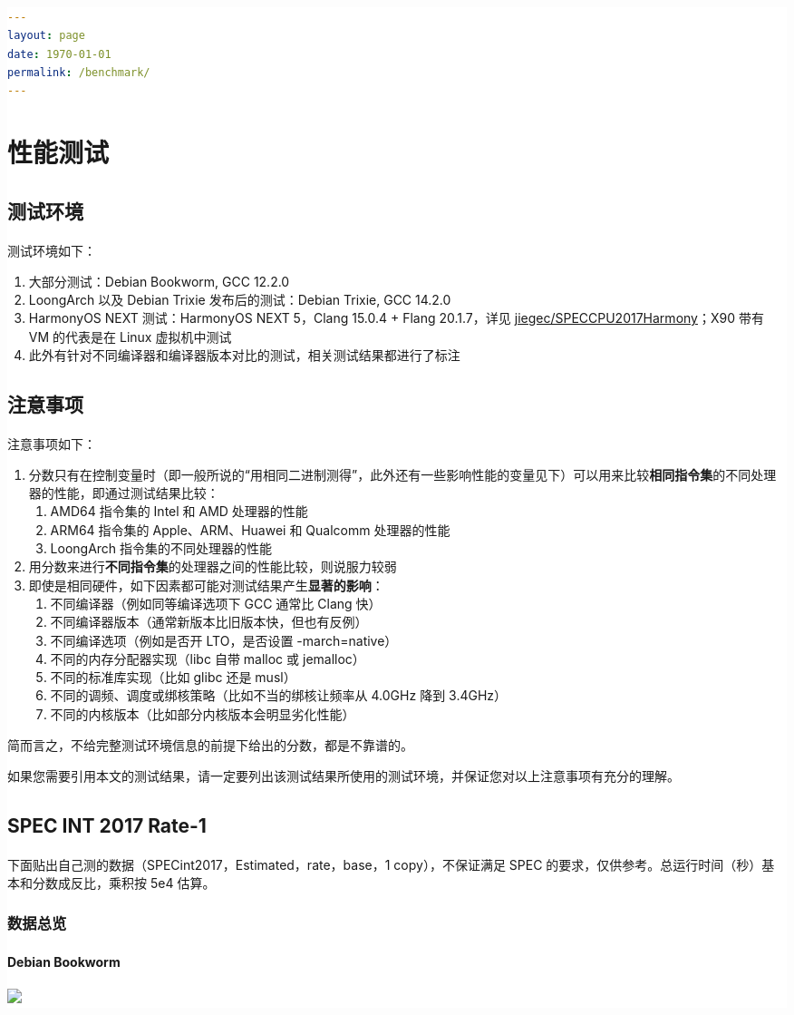 ```yaml
---
layout: page
date: 1970-01-01
permalink: /benchmark/
---
```


# 性能测试

## 测试环境

测试环境如下：

1. 大部分测试：Debian Bookworm, GCC 12.2.0
2. LoongArch 以及 Debian Trixie 发布后的测试：Debian Trixie, GCC 14.2.0
3. HarmonyOS NEXT 测试：HarmonyOS NEXT 5，Clang 15.0.4 + Flang 20.1.7，详见 [jiegec/SPECCPU2017Harmony](https://github.com/jiegec/SPECCPU2017Harmony/tree/master/results)；X90 带有 VM 的代表是在 Linux 虚拟机中测试
4. 此外有针对不同编译器和编译器版本对比的测试，相关测试结果都进行了标注

## 注意事项

注意事项如下：

1. 分数只有在控制变量时（即一般所说的“用相同二进制测得”，此外还有一些影响性能的变量见下）可以用来比较**相同指令集**的不同处理器的性能，即通过测试结果比较：
      1. AMD64 指令集的 Intel 和 AMD 处理器的性能
      2. ARM64 指令集的 Apple、ARM、Huawei 和 Qualcomm 处理器的性能
      3. LoongArch 指令集的不同处理器的性能
2. 用分数来进行**不同指令集**的处理器之间的性能比较，则说服力较弱
3. 即使是相同硬件，如下因素都可能对测试结果产生**显著的影响**：
      1. 不同编译器（例如同等编译选项下 GCC 通常比 Clang 快）
      2. 不同编译器版本（通常新版本比旧版本快，但也有反例）
      3. 不同编译选项（例如是否开 LTO，是否设置 -march=native）
      4. 不同的内存分配器实现（libc 自带 malloc 或 jemalloc）
      5. 不同的标准库实现（比如 glibc 还是 musl）
      6. 不同的调频、调度或绑核策略（比如不当的绑核让频率从 4.0GHz 降到 3.4GHz）
      7. 不同的内核版本（比如部分内核版本会明显劣化性能）

简而言之，不给完整测试环境信息的前提下给出的分数，都是不靠谱的。

如果您需要引用本文的测试结果，请一定要列出该测试结果所使用的测试环境，并保证您对以上注意事项有充分的理解。

## SPEC INT 2017 Rate-1

下面贴出自己测的数据（SPECint2017，Estimated，rate，base，1 copy），不保证满足 SPEC 的要求，仅供参考。总运行时间（秒）基本和分数成反比，乘积按 5e4 估算。

### 数据总览

#### Debian Bookworm

![](./data/int2017_rate1_score.svg)

